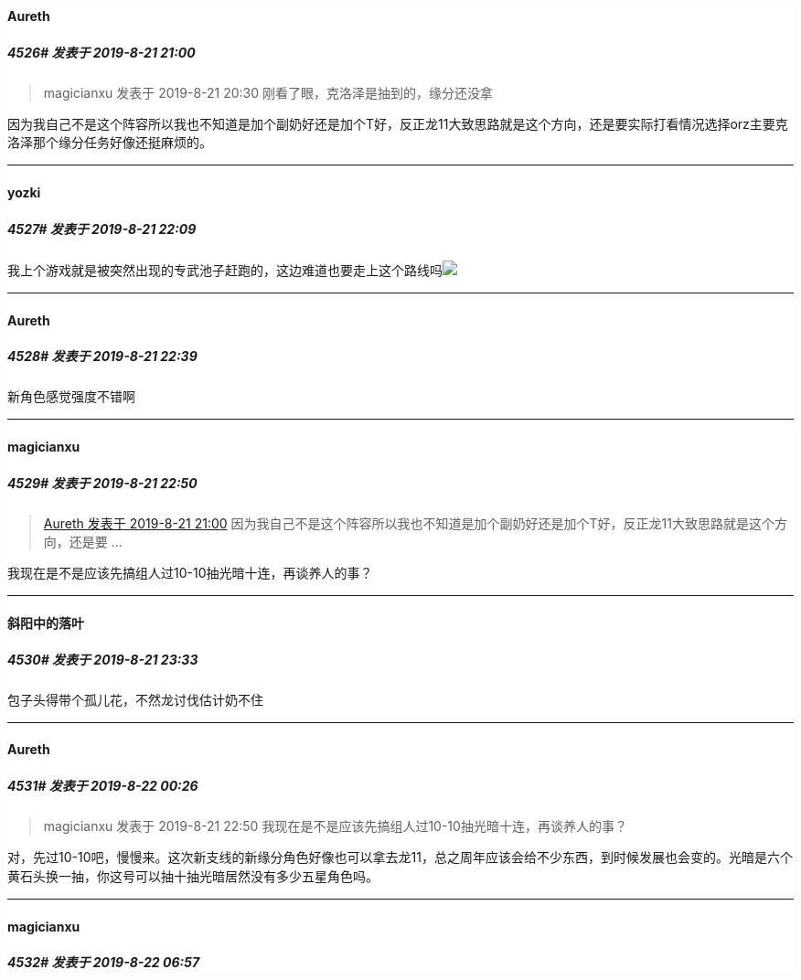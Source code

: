 ####  Aureth  
##### 4526#       发表于 2019-8-21 21:00

<blockquote>magicianxu 发表于 2019-8-21 20:30
刚看了眼，克洛泽是抽到的，缘分还没拿</blockquote>
因为我自己不是这个阵容所以我也不知道是加个副奶好还是加个T好，反正龙11大致思路就是这个方向，还是要实际打看情况选择orz主要克洛泽那个缘分任务好像还挺麻烦的。

*****

####  yozki  
##### 4527#       发表于 2019-8-21 22:09

我上个游戏就是被突然出现的专武池子赶跑的，这边难道也要走上这个路线吗<img src="https://static.saraba1st.com/image/smiley/face2017/001.png" referrerpolicy="no-referrer">

*****

####  Aureth  
##### 4528#       发表于 2019-8-21 22:39

新角色感觉强度不错啊

*****

####  magicianxu  
##### 4529#       发表于 2019-8-21 22:50

<blockquote><a href="httphttps://bbs.saraba1st.com/2b/forum.php?mod=redirect&amp;goto=findpost&amp;pid=44996140&amp;ptid=1745815" target="_blank">Aureth 发表于 2019-8-21 21:00</a>
因为我自己不是这个阵容所以我也不知道是加个副奶好还是加个T好，反正龙11大致思路就是这个方向，还是要 ...</blockquote>
我现在是不是应该先搞组人过10-10抽光暗十连，再谈养人的事？

*****

####  斜阳中的落叶  
##### 4530#       发表于 2019-8-21 23:33

包子头得带个孤儿花，不然龙讨伐估计奶不住



*****

####  Aureth  
##### 4531#       发表于 2019-8-22 00:26

<blockquote>magicianxu 发表于 2019-8-21 22:50
我现在是不是应该先搞组人过10-10抽光暗十连，再谈养人的事？</blockquote>
对，先过10-10吧，慢慢来。这次新支线的新缘分角色好像也可以拿去龙11，总之周年应该会给不少东西，到时候发展也会变的。光暗是六个黄石头换一抽，你这号可以抽十抽光暗居然没有多少五星角色吗。

*****

####  magicianxu  
##### 4532#       发表于 2019-8-22 06:57
